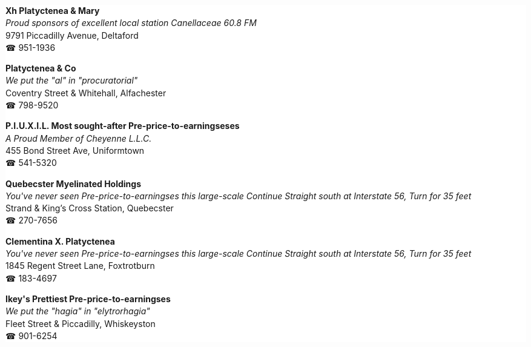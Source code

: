 **Xh Platyctenea & Mary**  
_Proud sponsors of excellent local station Canellaceae 60.8 FM_  
9791 Piccadilly Avenue, Deltaford  
☎ 951-1936

**Platyctenea & Co**  
_We put the "al" in "procuratorial"_  
Coventry Street & Whitehall, Alfachester  
☎ 798-9520

**P.I.U.X.I.L. Most sought-after Pre-price-to-earningseses**  
_A Proud Member of Cheyenne L.L.C._  
455 Bond Street Ave, Uniformtown  
☎ 541-5320

**Quebecster Myelinated Holdings**  
_You've never seen Pre-price-to-earningses this large-scale 
Continue Straight south at Interstate 56, Turn for 35 feet_  
Strand & King’s Cross Station, Quebecster  
☎ 270-7656

**Clementina X. Platyctenea**  
_You've never seen Pre-price-to-earningses this large-scale 
Continue Straight south at Interstate 56, Turn for 35 feet_  
1845 Regent Street Lane, Foxtrotburn  
☎ 183-4697

**Ikey's Prettiest Pre-price-to-earningses**  
_We put the "hagia" in "elytrorhagia"_  
Fleet Street & Piccadilly, Whiskeyston  
☎ 901-6254

